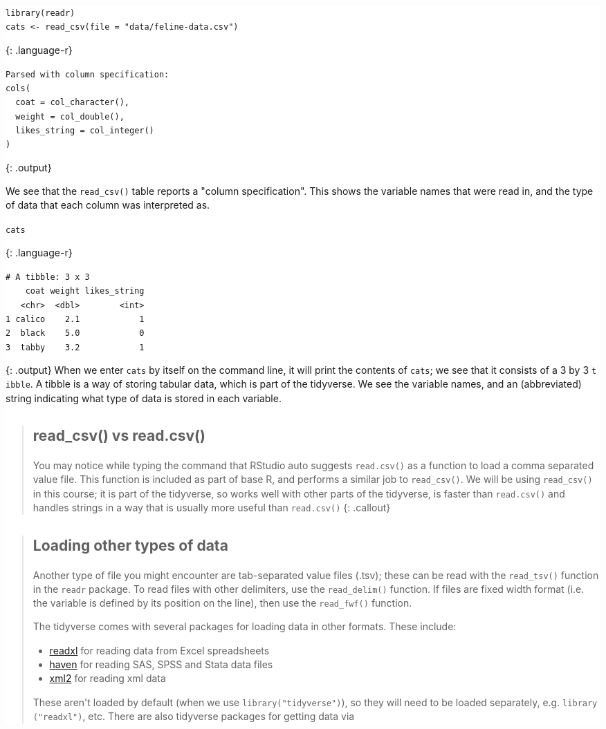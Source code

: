 
~~~
library(readr)
cats <- read_csv(file = "data/feline-data.csv")
~~~
{: .language-r}



~~~
Parsed with column specification:
cols(
  coat = col_character(),
  weight = col_double(),
  likes_string = col_integer()
)
~~~
{: .output}

We see that the `read_csv()` table reports a "column specification".  This shows the variable names that were read in, and the type of data that each column was interpreted as.


~~~
cats
~~~
{: .language-r}



~~~
# A tibble: 3 x 3
    coat weight likes_string
   <chr>  <dbl>        <int>
1 calico    2.1            1
2  black    5.0            0
3  tabby    3.2            1
~~~
{: .output}
When we enter `cats` by itself on the command line, it will print the contents of `cats`; we see that it consists of a 3 by 3 `tibble`. A tibble is a way of storing tabular data, which is part of the tidyverse.   We see the variable names, and an (abbreviated) string indicating what type of data is stored in each variable.


> ## read_csv() vs read.csv()
>
> You may notice while typing the command that RStudio auto suggests `read.csv()` as a function to load a comma separated 
> value file.  This function is included as part of base R, and performs a similar job 
> to `read_csv()`.  We will be using `read_csv()` in this course; it is part of the tidyverse,
> so works well with other parts of the tidyverse, is faster than `read.csv()` and handles 
> strings in a way that is usually more useful than `read.csv()`
{: .callout}

> ## Loading other types of data
>
> Another type of file you might encounter are tab-separated value files (.tsv); these can be read with the `read_tsv()` function in the `readr` package.  To read files with other delimiters, use the `read_delim()` function. If files are fixed width format (i.e. the variable is defined by its position on the line), then use the `read_fwf()` function.
>
>  The tidyverse comes with several packages for loading data in other formats.  These include:
> * [readxl](http://readxl.tidyverse.org) for reading data from Excel spreadsheets
> * [haven](http://haven.tidyverse.org/) for reading SAS, SPSS and Stata data files
> * [xml2](http://xml2.tidyverse.org/) for reading xml data
> 
> These aren't loaded by default (when we use `library("tidyverse")`), so they will need to be loaded
> separately, e.g. `library("readxl")`, etc.  There are also tidyverse packages for getting data via 